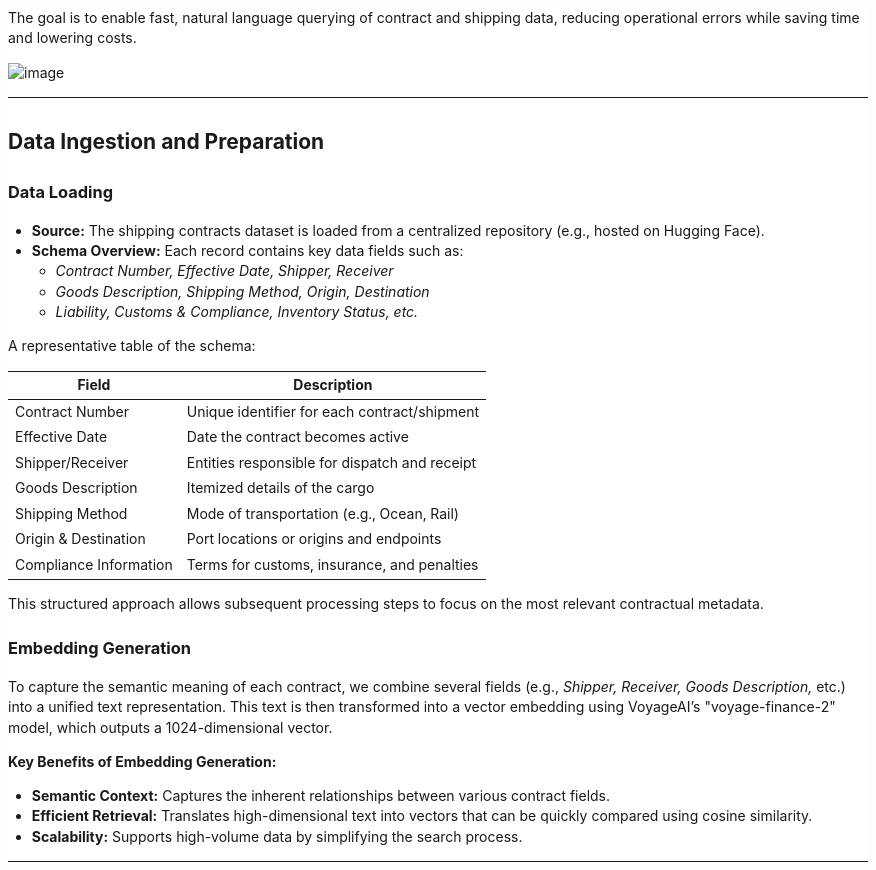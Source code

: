 The goal is to enable fast, natural language querying of contract and shipping data, reducing operational errors while saving time and lowering costs.

![image](https://github.com/user-attachments/assets/0a773cca-9327-444f-999e-f98ac1d27439)


---

## Data Ingestion and Preparation

### Data Loading

- **Source:** The shipping contracts dataset is loaded from a centralized repository (e.g., hosted on Hugging Face).  
- **Schema Overview:** Each record contains key data fields such as:
  - *Contract Number, Effective Date, Shipper, Receiver*
  - *Goods Description, Shipping Method, Origin, Destination*
  - *Liability, Customs & Compliance, Inventory Status, etc.*

A representative table of the schema:

| Field                   | Description                                  |
|-------------------------|----------------------------------------------|
| Contract Number         | Unique identifier for each contract/shipment |
| Effective Date          | Date the contract becomes active              |
| Shipper/Receiver        | Entities responsible for dispatch and receipt  |
| Goods Description       | Itemized details of the cargo                 |
| Shipping Method         | Mode of transportation (e.g., Ocean, Rail)     |
| Origin & Destination    | Port locations or origins and endpoints        |
| Compliance Information  | Terms for customs, insurance, and penalties     |

This structured approach allows subsequent processing steps to focus on the most relevant contractual metadata.

### Embedding Generation

To capture the semantic meaning of each contract, we combine several fields (e.g., *Shipper, Receiver, Goods Description,* etc.) into a unified text representation. This text is then transformed into a vector embedding using VoyageAI’s "voyage-finance-2" model, which outputs a 1024-dimensional vector.

**Key Benefits of Embedding Generation:**
- **Semantic Context:** Captures the inherent relationships between various contract fields.
- **Efficient Retrieval:** Translates high-dimensional text into vectors that can be quickly compared using cosine similarity.
- **Scalability:** Supports high-volume data by simplifying the search process.


---
